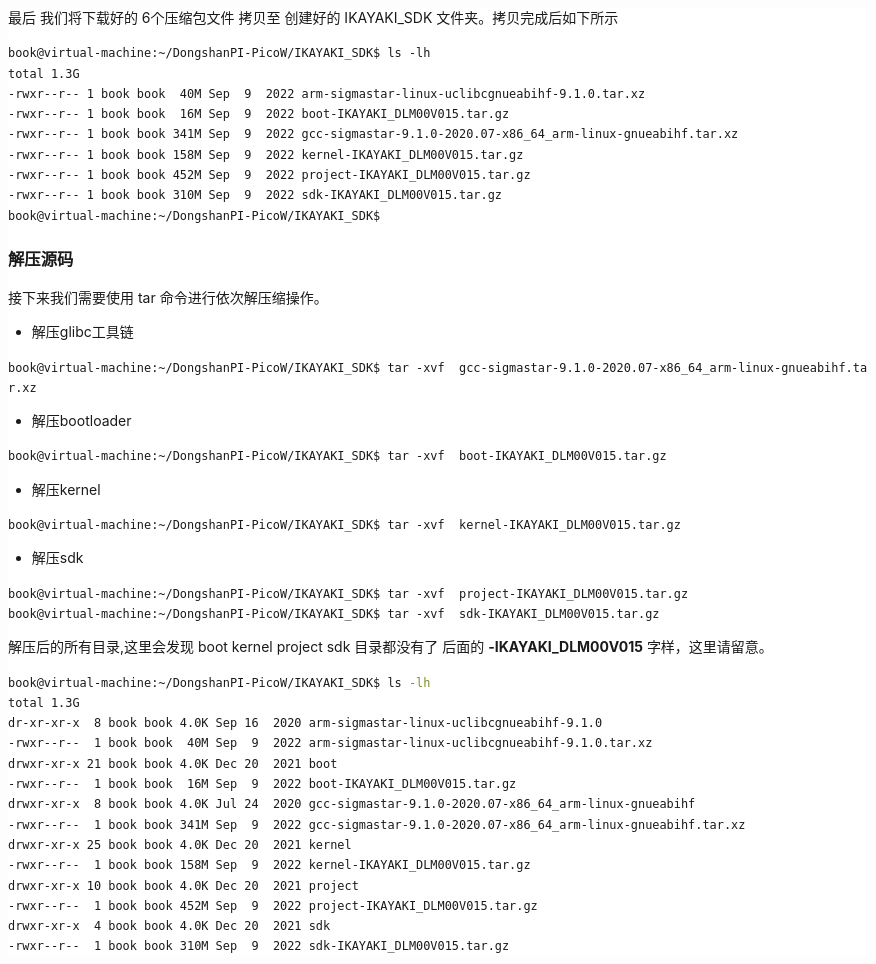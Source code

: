 最后 我们将下载好的 6个压缩包文件 拷贝至 创建好的 IKAYAKI_SDK 文件夹。拷贝完成后如下所示

```shell
book@virtual-machine:~/DongshanPI-PicoW/IKAYAKI_SDK$ ls -lh
total 1.3G
-rwxr--r-- 1 book book  40M Sep  9  2022 arm-sigmastar-linux-uclibcgnueabihf-9.1.0.tar.xz
-rwxr--r-- 1 book book  16M Sep  9  2022 boot-IKAYAKI_DLM00V015.tar.gz
-rwxr--r-- 1 book book 341M Sep  9  2022 gcc-sigmastar-9.1.0-2020.07-x86_64_arm-linux-gnueabihf.tar.xz
-rwxr--r-- 1 book book 158M Sep  9  2022 kernel-IKAYAKI_DLM00V015.tar.gz
-rwxr--r-- 1 book book 452M Sep  9  2022 project-IKAYAKI_DLM00V015.tar.gz
-rwxr--r-- 1 book book 310M Sep  9  2022 sdk-IKAYAKI_DLM00V015.tar.gz
book@virtual-machine:~/DongshanPI-PicoW/IKAYAKI_SDK$
```

### 解压源码

接下来我们需要使用 tar 命令进行依次解压缩操作。

* 解压glibc工具链

```shell
book@virtual-machine:~/DongshanPI-PicoW/IKAYAKI_SDK$ tar -xvf  gcc-sigmastar-9.1.0-2020.07-x86_64_arm-linux-gnueabihf.tar.xz
```

* 解压bootloader
```shell
book@virtual-machine:~/DongshanPI-PicoW/IKAYAKI_SDK$ tar -xvf  boot-IKAYAKI_DLM00V015.tar.gz
```


* 解压kernel
```shell
book@virtual-machine:~/DongshanPI-PicoW/IKAYAKI_SDK$ tar -xvf  kernel-IKAYAKI_DLM00V015.tar.gz
```

* 解压sdk
```shell
book@virtual-machine:~/DongshanPI-PicoW/IKAYAKI_SDK$ tar -xvf  project-IKAYAKI_DLM00V015.tar.gz
book@virtual-machine:~/DongshanPI-PicoW/IKAYAKI_SDK$ tar -xvf  sdk-IKAYAKI_DLM00V015.tar.gz
```

解压后的所有目录,这里会发现 boot kernel project sdk 目录都没有了 后面的 **-IKAYAKI_DLM00V015** 字样，这里请留意。

```bash
book@virtual-machine:~/DongshanPI-PicoW/IKAYAKI_SDK$ ls -lh
total 1.3G
dr-xr-xr-x  8 book book 4.0K Sep 16  2020 arm-sigmastar-linux-uclibcgnueabihf-9.1.0
-rwxr--r--  1 book book  40M Sep  9  2022 arm-sigmastar-linux-uclibcgnueabihf-9.1.0.tar.xz
drwxr-xr-x 21 book book 4.0K Dec 20  2021 boot
-rwxr--r--  1 book book  16M Sep  9  2022 boot-IKAYAKI_DLM00V015.tar.gz
drwxr-xr-x  8 book book 4.0K Jul 24  2020 gcc-sigmastar-9.1.0-2020.07-x86_64_arm-linux-gnueabihf
-rwxr--r--  1 book book 341M Sep  9  2022 gcc-sigmastar-9.1.0-2020.07-x86_64_arm-linux-gnueabihf.tar.xz
drwxr-xr-x 25 book book 4.0K Dec 20  2021 kernel
-rwxr--r--  1 book book 158M Sep  9  2022 kernel-IKAYAKI_DLM00V015.tar.gz
drwxr-xr-x 10 book book 4.0K Dec 20  2021 project
-rwxr--r--  1 book book 452M Sep  9  2022 project-IKAYAKI_DLM00V015.tar.gz
drwxr-xr-x  4 book book 4.0K Dec 20  2021 sdk
-rwxr--r--  1 book book 310M Sep  9  2022 sdk-IKAYAKI_DLM00V015.tar.gz
```
